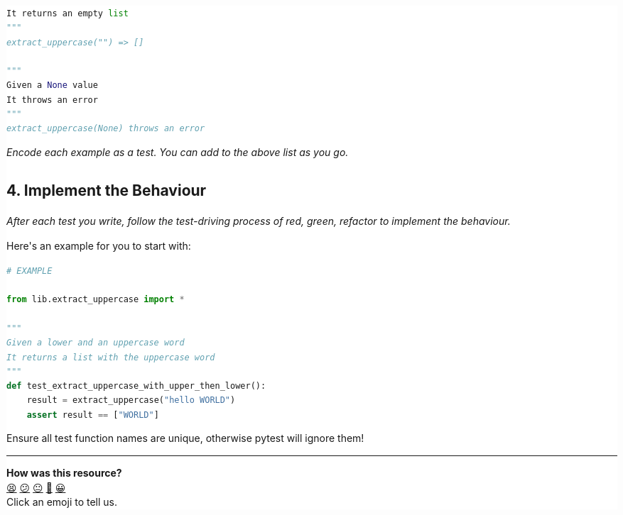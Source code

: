 ```python
It returns an empty list
"""
extract_uppercase("") => []

"""
Given a None value
It throws an error
"""
extract_uppercase(None) throws an error
```

_Encode each example as a test. You can add to the above list as you go._

## 4. Implement the Behaviour

_After each test you write, follow the test-driving process of red, green, refactor to implement the behaviour._

Here's an example for you to start with:

```python
# EXAMPLE

from lib.extract_uppercase import *

"""
Given a lower and an uppercase word
It returns a list with the uppercase word
"""
def test_extract_uppercase_with_upper_then_lower():
    result = extract_uppercase("hello WORLD")
    assert result == ["WORLD"]

```

Ensure all test function names are unique, otherwise pytest will ignore them!







---

**How was this resource?**  
[😫](https://airtable.com/shrUJ3t7KLMqVRFKR?prefill_Repository=makersacademy%2Fgolden-square-in-python&prefill_File=resources%2Fsingle_function_recipe_template.md&prefill_Sentiment=😫) [😕](https://airtable.com/shrUJ3t7KLMqVRFKR?prefill_Repository=makersacademy%2Fgolden-square-in-python&prefill_File=resources%2Fsingle_function_recipe_template.md&prefill_Sentiment=😕) [😐](https://airtable.com/shrUJ3t7KLMqVRFKR?prefill_Repository=makersacademy%2Fgolden-square-in-python&prefill_File=resources%2Fsingle_function_recipe_template.md&prefill_Sentiment=😐) [🙂](https://airtable.com/shrUJ3t7KLMqVRFKR?prefill_Repository=makersacademy%2Fgolden-square-in-python&prefill_File=resources%2Fsingle_function_recipe_template.md&prefill_Sentiment=🙂) [😀](https://airtable.com/shrUJ3t7KLMqVRFKR?prefill_Repository=makersacademy%2Fgolden-square-in-python&prefill_File=resources%2Fsingle_function_recipe_template.md&prefill_Sentiment=😀)  
Click an emoji to tell us.
